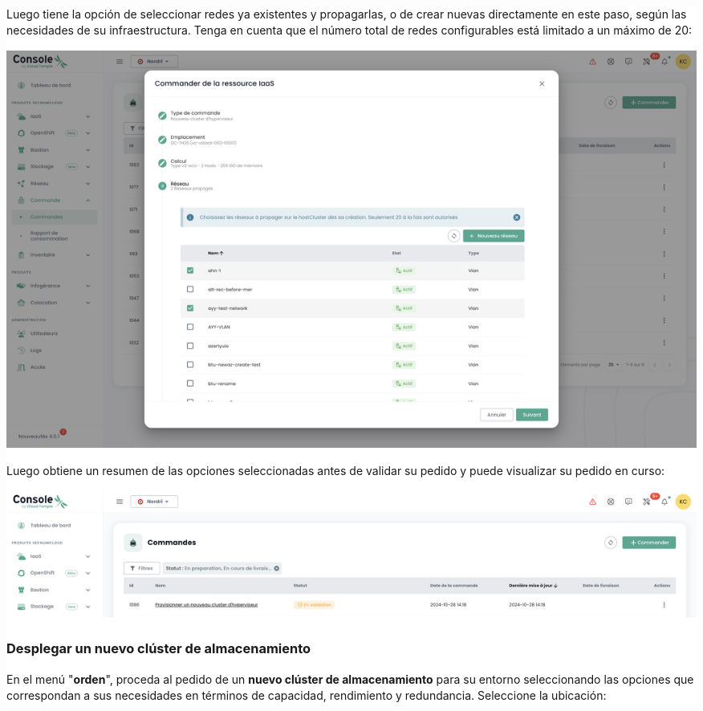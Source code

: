 Luego tiene la opción de seleccionar redes ya existentes y propagarlas, o de crear nuevas directamente en este paso, según las necesidades de su infraestructura. Tenga en cuenta que el número total de redes configurables está limitado a un máximo de 20:

![](images/shiva_order_clucalc_04.png)

Luego obtiene un resumen de las opciones seleccionadas antes de validar su pedido y puede visualizar su pedido en curso:

![](images/shiva_order_clucalc_05.png)

### Desplegar un nuevo clúster de almacenamiento
En el menú "**orden**", proceda al pedido de un **nuevo clúster de almacenamiento** para su entorno seleccionando las opciones que correspondan a sus necesidades en términos de capacidad, rendimiento y redundancia. Seleccione la ubicación:
